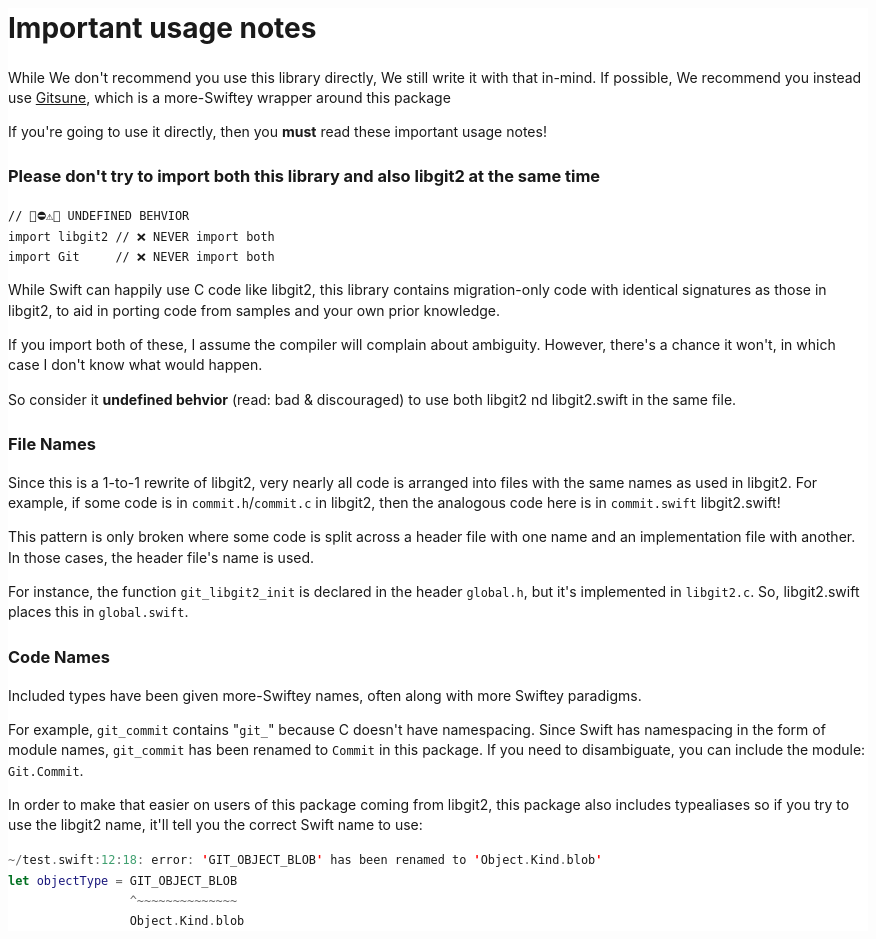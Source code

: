 #  Important usage notes

While We don't recommend you use this library directly, We still write it with that in-mind. If possible, We recommend you instead use [Gitsune](https://GitHub.com/KyNorthstar/Gitsune), which is a more-Swiftey wrapper around this package

If you're going to use it directly, then you **must** read these important usage notes!



### Please don't try to import both this library and also libgit2 at the same time

```
// 🚨⛔️⚠️🛑 UNDEFINED BEHVIOR
import libgit2 // ❌ NEVER import both
import Git     // ❌ NEVER import both
```

While Swift can happily use C code like libgit2, this library contains migration-only code with identical signatures as those in libgit2, to aid in porting code from samples and your own prior knowledge.

If you import both of these, I assume the compiler will complain about ambiguity. However, there's a chance it won't, in which case I don't know what would happen.

So consider it **undefined behvior** (read: bad & discouraged) to use both libgit2 nd libgit2.swift in the same file.



### File Names

Since this is a 1-to-1 rewrite of libgit2, very nearly all code is arranged into files with the same names as used in libgit2. For example, if some code is in `commit.h`/`commit.c` in libgit2, then the analogous code here is in `commit.swift` libgit2.swift!

This pattern is only broken where some code is split across a header file with one name and an implementation file with another. In those cases, the header file's name is used.
 
For instance, the function `git_libgit2_init` is declared in the header `global.h`, but it's implemented in `libgit2.c`. So, libgit2.swift places this in `global.swift`.



### Code Names

Included types have been given more-Swiftey names, often along with more Swiftey paradigms.

For example, `git_commit` contains "`git_`"  because C doesn't have namespacing.
Since Swift has namespacing in the form of module names, `git_commit` has been renamed to `Commit` in this package. If you need to disambiguate, you can include the module: `Git.Commit`.

In order to make that easier on users of this package coming from libgit2, this package also includes typealiases so if you try to use the libgit2 name, it'll tell you the correct Swift name to use:

```swift
~/test.swift:12:18: error: 'GIT_OBJECT_BLOB' has been renamed to 'Object.Kind.blob'
let objectType = GIT_OBJECT_BLOB
                 ^~~~~~~~~~~~~~~
                 Object.Kind.blob
```
